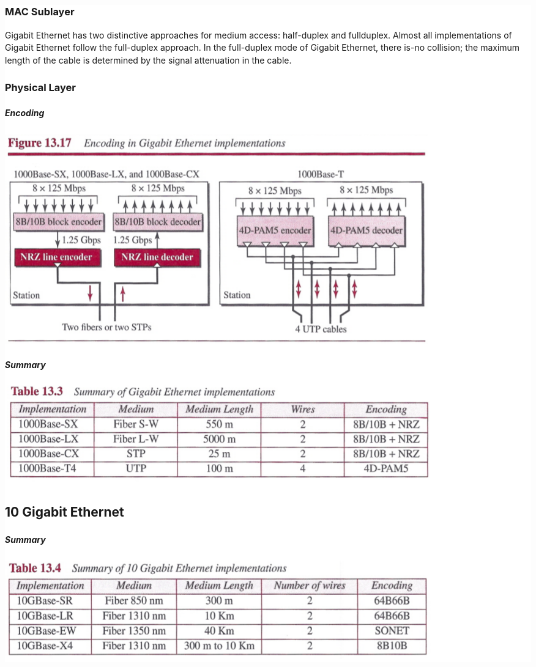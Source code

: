 ### MAC Sublayer
Gigabit Ethernet has two distinctive approaches for medium access: half-duplex and fullduplex. Almost all implementations of Gigabit Ethernet follow the full-duplex approach. In the full-duplex mode of Gigabit Ethernet, there is-no collision; the maximum length of the cable is determined by the signal attenuation in the cable.

### Physical Layer
##### Encoding
![img](./pic/ch13_17.png)

##### Summary
![img](./pic/ch13_f4.png)


## 10 Gigabit Ethernet
##### Summary
![img](./pic/ch13_f5.png)
